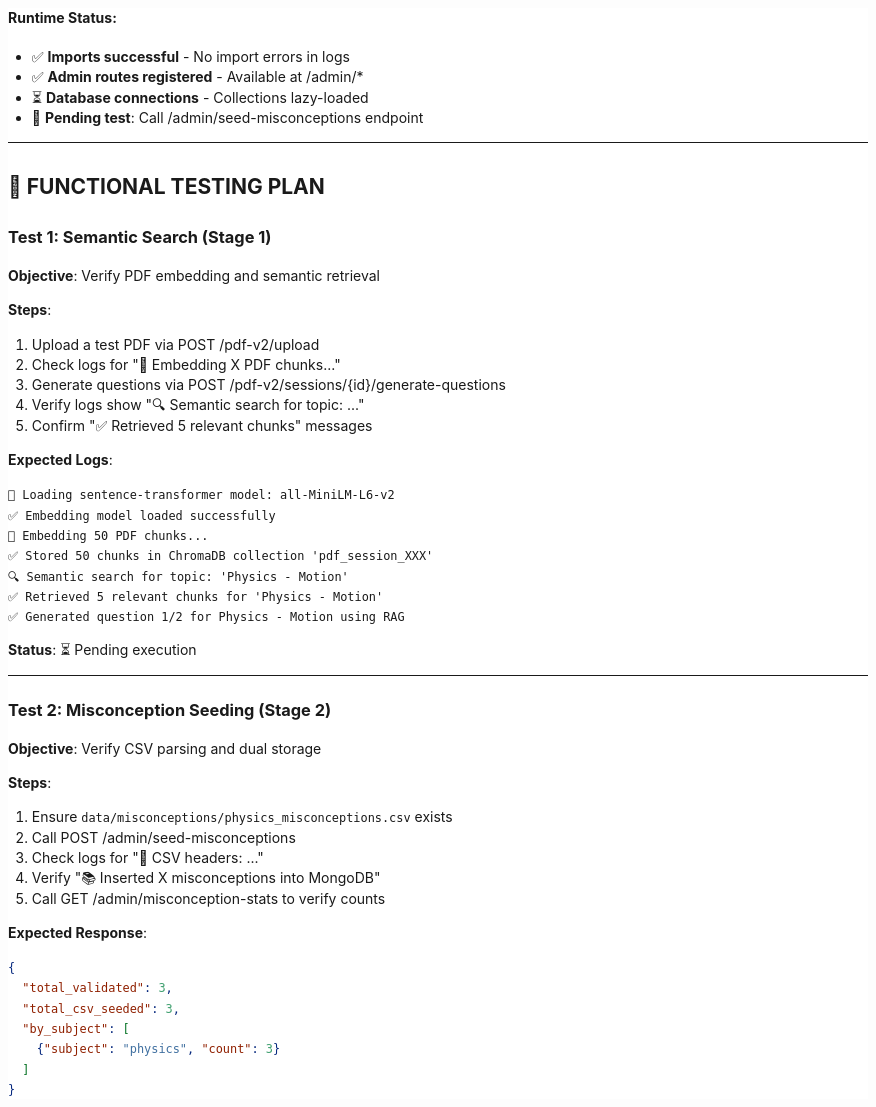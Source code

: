 #### Runtime Status:
- ✅ **Imports successful** - No import errors in logs
- ✅ **Admin routes registered** - Available at /admin/*
- ⏳ **Database connections** - Collections lazy-loaded
- 🔄 **Pending test**: Call /admin/seed-misconceptions endpoint

---

## 🔬 FUNCTIONAL TESTING PLAN

### Test 1: Semantic Search (Stage 1)
**Objective**: Verify PDF embedding and semantic retrieval

**Steps**:
1. Upload a test PDF via POST /pdf-v2/upload
2. Check logs for "🔄 Embedding X PDF chunks..."
3. Generate questions via POST /pdf-v2/sessions/{id}/generate-questions
4. Verify logs show "🔍 Semantic search for topic: ..."
5. Confirm "✅ Retrieved 5 relevant chunks" messages

**Expected Logs**:
```
🔧 Loading sentence-transformer model: all-MiniLM-L6-v2
✅ Embedding model loaded successfully
🔄 Embedding 50 PDF chunks...
✅ Stored 50 chunks in ChromaDB collection 'pdf_session_XXX'
🔍 Semantic search for topic: 'Physics - Motion'
✅ Retrieved 5 relevant chunks for 'Physics - Motion'
✅ Generated question 1/2 for Physics - Motion using RAG
```

**Status**: ⏳ Pending execution

---

### Test 2: Misconception Seeding (Stage 2)
**Objective**: Verify CSV parsing and dual storage

**Steps**:
1. Ensure `data/misconceptions/physics_misconceptions.csv` exists
2. Call POST /admin/seed-misconceptions
3. Check logs for "📄 CSV headers: ..."
4. Verify "📚 Inserted X misconceptions into MongoDB"
5. Call GET /admin/misconception-stats to verify counts

**Expected Response**:
```json
{
  "total_validated": 3,
  "total_csv_seeded": 3,
  "by_subject": [
    {"subject": "physics", "count": 3}
  ]
}
```
